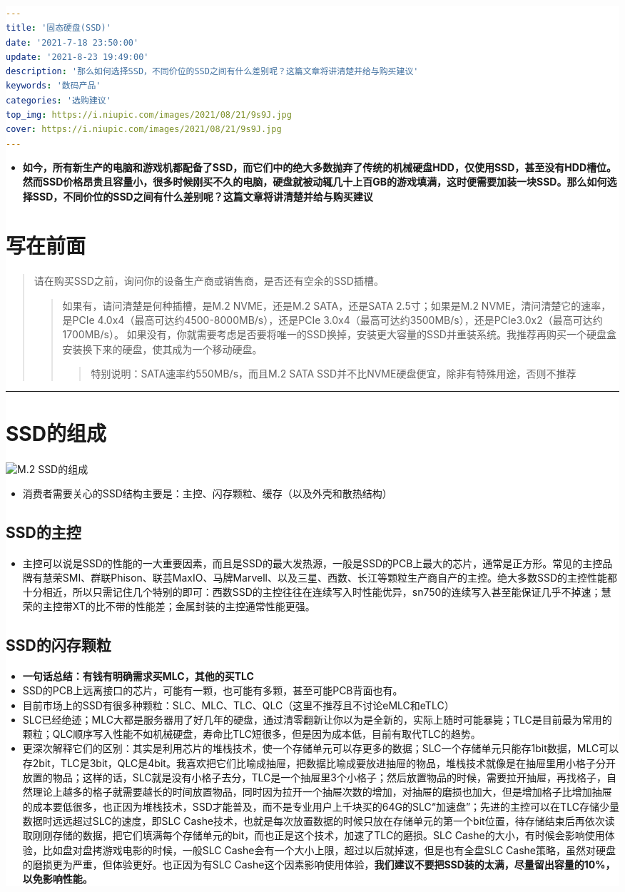 ```yaml
---
title: '固态硬盘(SSD)'
date: '2021-7-18 23:50:00'
update: '2021-8-23 19:49:00'
description: '那么如何选择SSD，不同价位的SSD之间有什么差别呢？这篇文章将讲清楚并给与购买建议'
keywords: '数码产品'
categories: '选购建议'
top_img: https://i.niupic.com/images/2021/08/21/9s9J.jpg
cover: https://i.niupic.com/images/2021/08/21/9s9J.jpg
---
```


- **如今，所有新生产的电脑和游戏机都配备了SSD，而它们中的绝大多数抛弃了传统的机械硬盘HDD，仅使用SSD，甚至没有HDD槽位。然而SSD价格昂贵且容量小，很多时候刚买不久的电脑，硬盘就被动辄几十上百GB的游戏填满，这时便需要加装一块SSD。那么如何选择SSD，不同价位的SSD之间有什么差别呢？这篇文章将讲清楚并给与购买建议**

# 写在前面
>请在购买SSD之前，询问你的设备生产商或销售商，是否还有空余的SSD插槽。
>>如果有，请问清楚是何种插槽，是M.2 NVME，还是M.2 SATA，还是SATA 2.5寸；如果是M.2 NVME，清问清楚它的速率，是PCIe 4.0x4（最高可达约4500-8000MB/s），还是PCIe 3.0x4（最高可达约3500MB/s），还是PCIe3.0x2（最高可达约1700MB/s）。
>>如果没有，你就需要考虑是否要将唯一的SSD换掉，安装更大容量的SSD并重装系统。我推荐再购买一个硬盘盒安装换下来的硬盘，使其成为一个移动硬盘。
>>
>>>特别说明：SATA速率约550MB/s，而且M.2 SATA SSD并不比NVME硬盘便宜，除非有特殊用途，否则不推荐

----

# SSD的组成
![M.2 SSD的组成](https://i.niupic.com/images/2021/08/21/9s9G.jpg)
- 消费者需要关心的SSD结构主要是：主控、闪存颗粒、缓存（以及外壳和散热结构）


## SSD的主控
- 主控可以说是SSD的性能的一大重要因素，而且是SSD的最大发热源，一般是SSD的PCB上最大的芯片，通常是正方形。常见的主控品牌有慧荣SMI、群联Phison、联芸MaxIO、马牌Marvell、以及三星、西数、长江等颗粒生产商自产的主控。绝大多数SSD的主控性能都十分相近，所以只需记住几个特别的即可：西数SSD的主控往往在连续写入时性能优异，sn750的连续写入甚至能保证几乎不掉速；慧荣的主控带XT的比不带的性能差；金属封装的主控通常性能更强。

## SSD的闪存颗粒
- **一句话总结：有钱有明确需求买MLC，其他的买TLC**
- SSD的PCB上远离接口的芯片，可能有一颗，也可能有多颗，甚至可能PCB背面也有。
- 目前市场上的SSD有很多种颗粒：SLC、MLC、TLC、QLC（这里不推荐且不讨论eMLC和eTLC）
- SLC已经绝迹；MLC大都是服务器用了好几年的硬盘，通过清零翻新让你以为是全新的，实际上随时可能暴毙；TLC是目前最为常用的颗粒；QLC顺序写入性能不如机械硬盘，寿命比TLC短很多，但是因为成本低，目前有取代TLC的趋势。
- 更深次解释它们的区别：其实是利用芯片的堆栈技术，使一个存储单元可以存更多的数据；SLC一个存储单元只能存1bit数据，MLC可以存2bit，TLC是3bit，QLC是4bit。我喜欢把它们比喻成抽屉，把数据比喻成要放进抽屉的物品，堆栈技术就像是在抽屉里用小格子分开放置的物品；这样的话，SLC就是没有小格子去分，TLC是一个抽屉里3个小格子；然后放置物品的时候，需要拉开抽屉，再找格子，自然理论上越多的格子就需要越长的时间放置物品，同时因为拉开一个抽屉次数的增加，对抽屉的磨损也加大，但是增加格子比增加抽屉的成本要低很多，也正因为堆栈技术，SSD才能普及，而不是专业用户上千块买的64G的SLC“加速盘”；先进的主控可以在TLC存储少量数据时远远超过SLC的速度，即SLC Cashe技术，也就是每次放置数据的时候只放在存储单元的第一个bit位置，待存储结束后再依次读取刚刚存储的数据，把它们填满每个存储单元的bit，而也正是这个技术，加速了TLC的磨损。SLC Cashe的大小，有时候会影响使用体验，比如盘对盘拷游戏电影的时候，一般SLC Cashe会有一个大小上限，超过以后就掉速，但是也有全盘SLC Cashe策略，虽然对硬盘的磨损更为严重，但体验更好。也正因为有SLC Cashe这个因素影响使用体验，**我们建议不要把SSD装的太满，尽量留出容量的10%，以免影响性能。**
